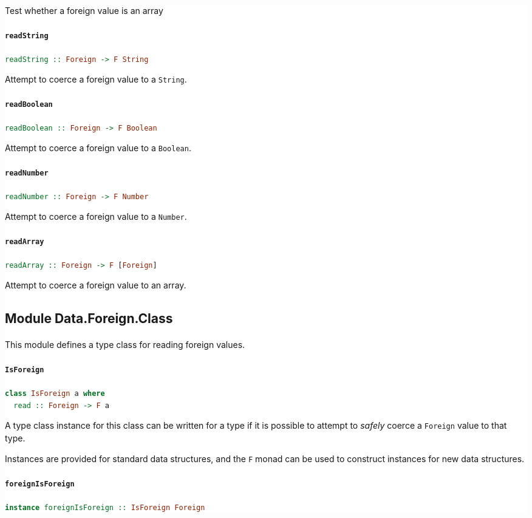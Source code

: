 Test whether a foreign value is an array

#### `readString`

``` purescript
readString :: Foreign -> F String
```

Attempt to coerce a foreign value to a `String`.

#### `readBoolean`

``` purescript
readBoolean :: Foreign -> F Boolean
```

Attempt to coerce a foreign value to a `Boolean`.

#### `readNumber`

``` purescript
readNumber :: Foreign -> F Number
```

Attempt to coerce a foreign value to a `Number`.

#### `readArray`

``` purescript
readArray :: Foreign -> F [Foreign]
```

Attempt to coerce a foreign value to an array.


## Module Data.Foreign.Class


This module defines a type class for reading foreign values.

#### `IsForeign`

``` purescript
class IsForeign a where
  read :: Foreign -> F a
```

A type class instance for this class can be written for a type if it
is possible to attempt to _safely_ coerce a `Foreign` value to that
type.

Instances are provided for standard data structures, and the `F` monad
can be used to construct instances for new data structures.

#### `foreignIsForeign`

``` purescript
instance foreignIsForeign :: IsForeign Foreign
```
